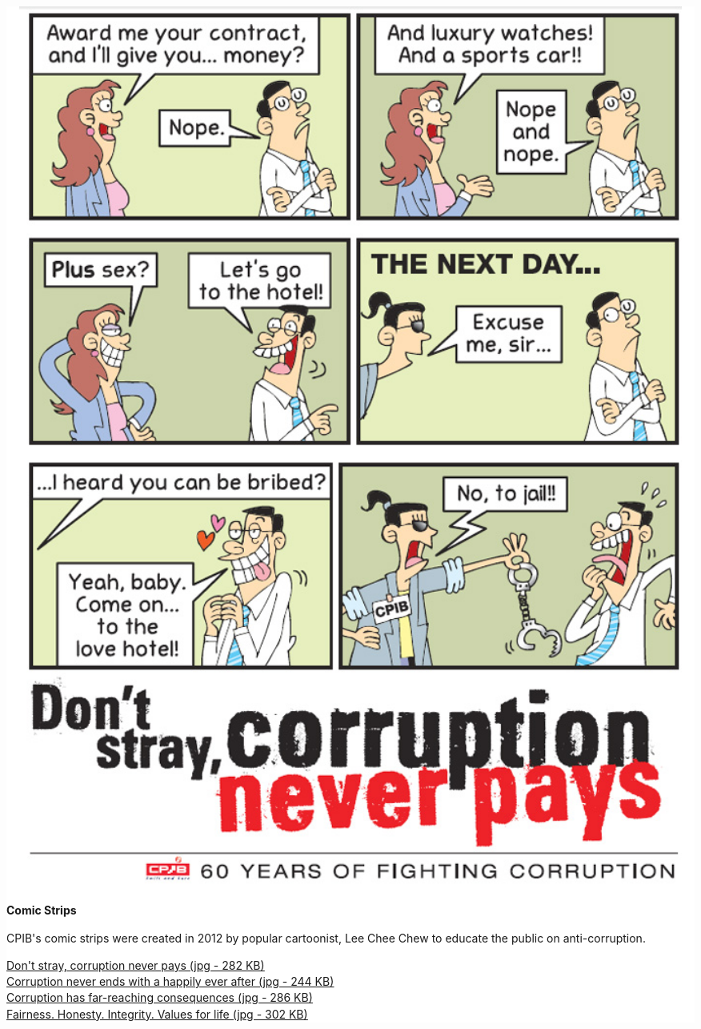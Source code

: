 <img style="width: 100%" height="auto" width="100%" alt="" src="/images/resource__download_comic3.jpg">
</div>
</td>
<td rowspan="1" colspan="1">
<p><strong>Comic Strips</strong>
</p>
<p></p>
<p>CPIB's comic strips were created in 2012 by popular cartoonist, Lee Chee
Chew to educate the public on anti-corruption.</p>
<p></p>
<p><a href="https://www.cpib.gov.sg/images/resource__download_comic3.jpg" rel="noopener noreferrer nofollow" target="_blank"><u>Don't stray, corruption never pays (jpg - 282 KB)</u></a>
<br><a href="https://www.cpib.gov.sg/images/resource__download_comic2.jpg" rel="noopener noreferrer nofollow" target="_blank"><u>Corruption never ends with a happily ever after (jpg - 244 KB)</u></a>
<br><a href="https://www.cpib.gov.sg/images/resource__download_comic1.jpg" rel="noopener noreferrer nofollow" target="_blank"><u>Corruption has far-reaching consequences (jpg - 286 KB)</u></a>
<br><a href="https://www.cpib.gov.sg/images/resource__download_comic4.jpg" rel="noopener noreferrer nofollow" target="_blank"><u>Fairness. Honesty. Integrity. Values for life (jpg - 302 KB)</u></a>